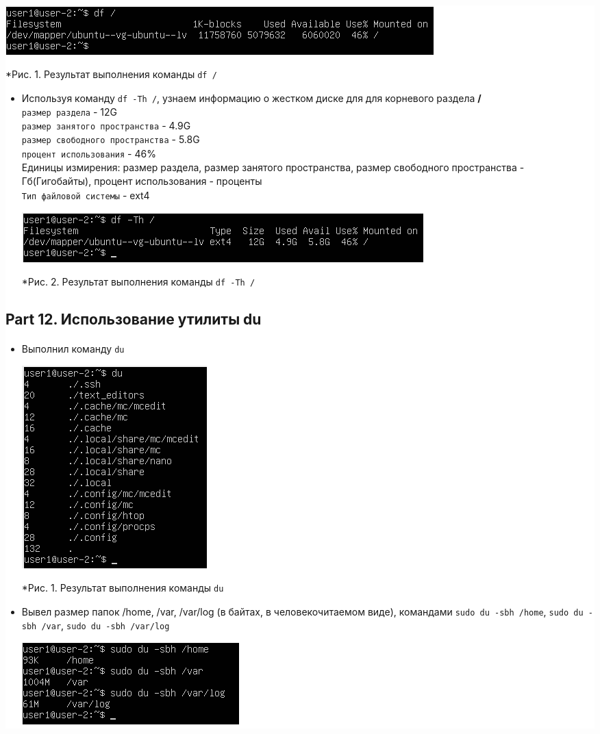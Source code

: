   ![](Screenshot_11-1.png)

  *Рис. 1. Результат выполнения команды `df /` 

- Используя команду `df -Th /`, узнаем информацию о жестком диске для для корневого раздела **/**  
`размер раздела` - 12G  
`размер занятого пространства` - 4.9G  
`размер свободного пространства` - 5.8G  
`процент использования` - 46%  
Единицы измирения: размер раздела, размер занятого пространства, размер свободного пространства - Гб(Гигобайты), процент использования - проценты  
`Тип файловой системы` - ext4

  ![](Screenshot_11-2.png)

  *Рис. 2. Результат выполнения команды `df -Th /` 

## Part 12. Использование утилиты du

- Выполнил команду `du`

  ![](Screenshot_12-1.png)

  *Рис. 1. Результат выполнения команды `du`

- Вывел размер папок /home, /var, /var/log (в байтах, в человекочитаемом виде), командами `sudo du -sbh /home`, `sudo du -sbh /var`, `sudo du -sbh /var/log`

  ![](Screenshot_12-2.png)
